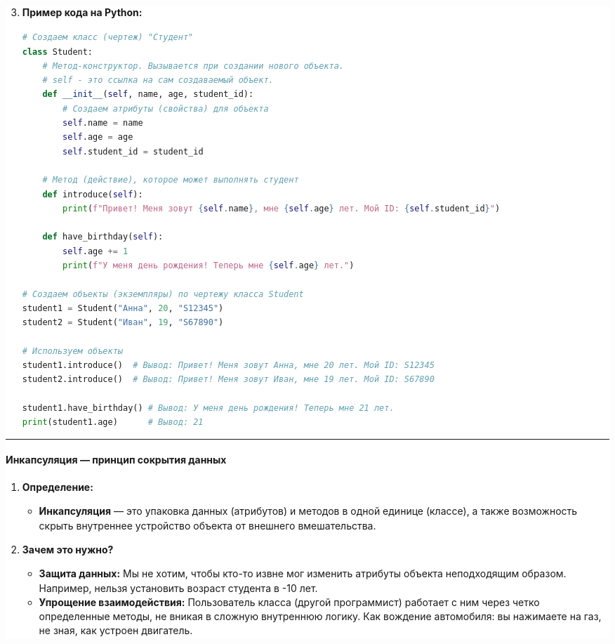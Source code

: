 3.  **Пример кода на Python:**
    ```python
    # Создаем класс (чертеж) "Студент"
    class Student:
        # Метод-конструктор. Вызывается при создании нового объекта.
        # self - это ссылка на сам создаваемый объект.
        def __init__(self, name, age, student_id):
            # Создаем атрибуты (свойства) для объекта
            self.name = name
            self.age = age
            self.student_id = student_id

        # Метод (действие), которое может выполнять студент
        def introduce(self):
            print(f"Привет! Меня зовут {self.name}, мне {self.age} лет. Мой ID: {self.student_id}")

        def have_birthday(self):
            self.age += 1
            print(f"У меня день рождения! Теперь мне {self.age} лет.")

    # Создаем объекты (экземпляры) по чертежу класса Student
    student1 = Student("Анна", 20, "S12345")
    student2 = Student("Иван", 19, "S67890")

    # Используем объекты
    student1.introduce()  # Вывод: Привет! Меня зовут Анна, мне 20 лет. Мой ID: S12345
    student2.introduce()  # Вывод: Привет! Меня зовут Иван, мне 19 лет. Мой ID: S67890

    student1.have_birthday() # Вывод: У меня день рождения! Теперь мне 21 лет.
    print(student1.age)      # Вывод: 21
    ```

---

#### **Инкапсуляция — принцип сокрытия данных**

1.  **Определение:**
    *   **Инкапсуляция** — это упаковка данных (атрибутов) и методов в одной единице (классе), а также возможность скрыть внутреннее устройство объекта от внешнего вмешательства.

2.  **Зачем это нужно?**
    *   **Защита данных:** Мы не хотим, чтобы кто-то извне мог изменить атрибуты объекта неподходящим образом. Например, нельзя установить возраст студента в -10 лет.
    *   **Упрощение взаимодействия:** Пользователь класса (другой программист) работает с ним через четко определенные методы, не вникая в сложную внутреннюю логику. Как вождение автомобиля: вы нажимаете на газ, не зная, как устроен двигатель.
